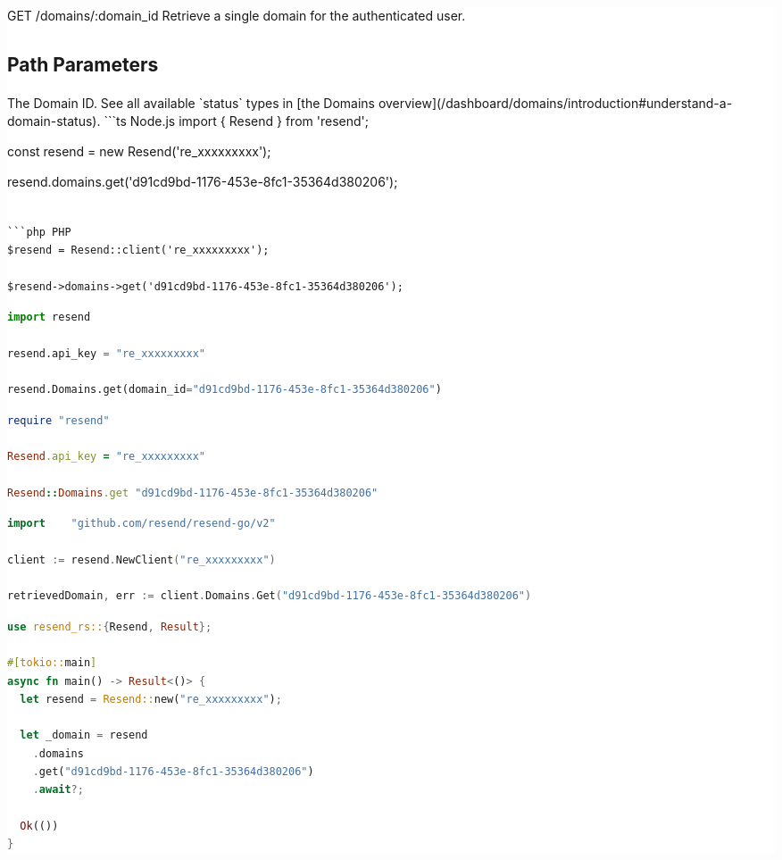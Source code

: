 GET /domains/:domain_id
Retrieve a single domain for the authenticated user.

## Path Parameters

<ParamField path="domain_id" type="string" required>
  The Domain ID.
</ParamField>

<Info>
  See all available `status` types in [the Domains
  overview](/dashboard/domains/introduction#understand-a-domain-status).
</Info>

<RequestExample>
  ```ts Node.js
  import { Resend } from 'resend';

  const resend = new Resend('re_xxxxxxxxx');

  resend.domains.get('d91cd9bd-1176-453e-8fc1-35364d380206');
  ```

  ```php PHP
  $resend = Resend::client('re_xxxxxxxxx');

  $resend->domains->get('d91cd9bd-1176-453e-8fc1-35364d380206');
  ```

  ```python Python
  import resend

  resend.api_key = "re_xxxxxxxxx"

  resend.Domains.get(domain_id="d91cd9bd-1176-453e-8fc1-35364d380206")
  ```

  ```ruby Ruby
  require "resend"

  Resend.api_key = "re_xxxxxxxxx"

  Resend::Domains.get "d91cd9bd-1176-453e-8fc1-35364d380206"
  ```

  ```go Go
  import 	"github.com/resend/resend-go/v2"

  client := resend.NewClient("re_xxxxxxxxx")

  retrievedDomain, err := client.Domains.Get("d91cd9bd-1176-453e-8fc1-35364d380206")
  ```

  ```rust Rust
  use resend_rs::{Resend, Result};

  #[tokio::main]
  async fn main() -> Result<()> {
    let resend = Resend::new("re_xxxxxxxxx");

    let _domain = resend
      .domains
      .get("d91cd9bd-1176-453e-8fc1-35364d380206")
      .await?;

    Ok(())
  }
  ```
